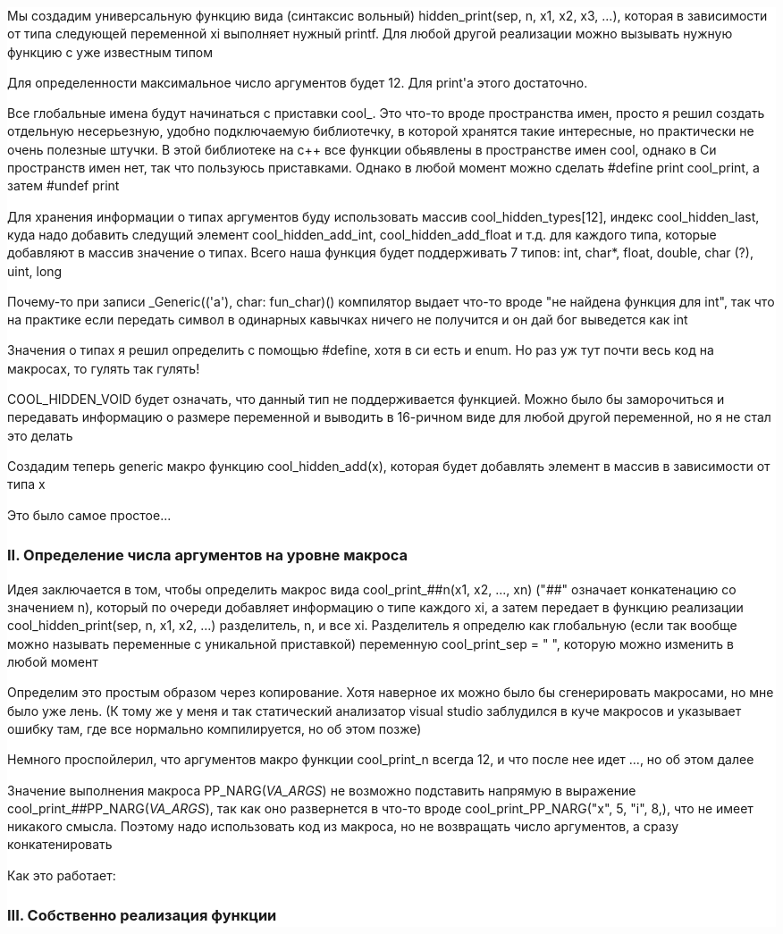 Мы создадим универсальную функцию вида (синтаксис вольный) hidden_print(sep, n, x1, x2, x3, ...), которая в зависимости от типа следующей  переменной xi выполняет нужный printf. Для любой другой реализации можно вызывать нужную функцию с уже известным типом

Для определенности максимальное число аргументов будет 12. Для print'а этого достаточно. 

Все глобальные имена будут начинаться с приставки cool_. Это что-то вроде пространства имен, просто я решил создать отдельную несерьезную, удобно подключаемую библиотечку, в которой хранятся такие интересные, но практически не очень полезные штучки. В этой библиотеке на c++ все функции обьявлены в пространстве имен cool, однако в Си пространств имен нет, так что пользуюсь приставками. Однако в любой момент можно сделать #define print cool_print, а затем #undef print

Для хранения информации о типах аргументов буду использовать массив cool_hidden_types[12], индекс cool_hidden_last, куда надо добавить следущий элемент cool_hidden_add_int, cool_hidden_add_float и т.д. для каждого типа, которые добавляют в массив значение о типах. Всего наша функция будет поддерживать 7 типов: int, char*, float, double, char (?), uint, long

Почему-то при записи _Generic(('a'), char: fun_char)() компилятор выдает что-то вроде "не найдена функция для int", так что на практике если передать символ в одинарных кавычках ничего не получится и он дай бог выведется как int

Значения о типах я решил определить с помощью #define, хотя в си есть и enum. Но раз уж тут почти весь код на макросах, то гулять так гулять!

COOL_HIDDEN_VOID будет означать, что данный тип не поддерживается функцией. Можно было бы заморочиться и передавать информацию о размере переменной и выводить в 16-ричном виде для любой другой переменной, но я не стал это делать

Создадим теперь generic макро функцию cool_hidden_add(x), которая будет добавлять элемент в массив в зависимости от типа x

Это было самое простое...

### II. Определение числа аргументов на уровне макроса

Идея заключается в том, чтобы определить макрос вида cool_print_##n(x1, x2, ..., xn) ("##" означает конкатенацию со значением n), который по очереди добавляет информацию о типе каждого xi, а затем передает в функцию реализации cool_hidden_print(sep, n, x1, x2, ...) разделитель, n, и все xi. Разделитель я определю как глобальную (если так вообще можно называть переменные с уникальной приставкой) переменную cool_print_sep = " ", которую можно изменить в любой момент

Определим это простым образом через копирование. Хотя наверное их можно было бы сгенерировать макросами, но мне было уже лень. (К тому же у меня и так статический анализатор  visual studio заблудился в куче макросов и указывает ошибку там, где все нормально компилируется, но об этом позже)

Немного проспойлерил, что аргументов макро функции cool_print_n всегда 12, и что после нее идет ..., но об этом далее

Значение выполнения макроса PP_NARG(_VA_ARGS_) не возможно подставить напрямую в выражение cool_print_##PP_NARG(_VA_ARGS_), так как оно развернется в что-то вроде cool_print_PP_NARG("x", 5, "i", 8,), что не имеет никакого смысла. Поэтому надо использовать код из макроса, но не возвращать число аргументов, а сразу конкатенировать

Как это работает:

### III. Собственно реализация функции
